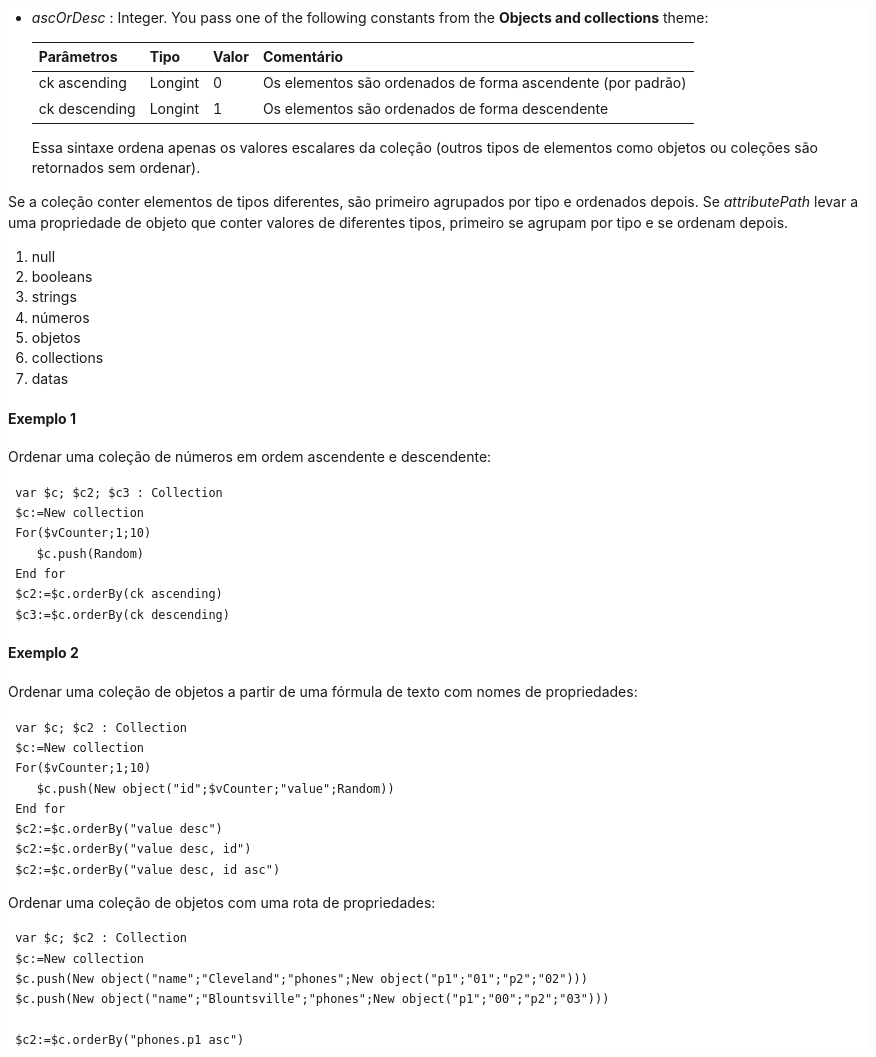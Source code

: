 - *ascOrDesc* : Integer. You pass one of the following constants from the **Objects and collections** theme:

  | Parâmetros    | Tipo    | Valor | Comentário                                                                     |
  | ------------- | ------- | ----- | ------------------------------------------------------------------------------ |
  | ck ascending  | Longint | 0     | Os elementos são ordenados de forma ascendente (por padrão) |
  | ck descending | Longint | 1     | Os elementos são ordenados de forma descendente                                |

  Essa sintaxe ordena apenas os valores escalares da coleção (outros tipos de elementos como objetos ou coleções são retornados sem ordenar).

Se a coleção conter elementos de tipos diferentes, são primeiro agrupados por tipo e ordenados depois. Se <em x-id="3">attributePath</em> levar a uma propriedade de objeto que conter valores de diferentes tipos, primeiro se agrupam por tipo e se ordenam depois.

1. null
2. booleans
3. strings
4. números
5. objetos
6. collections
7. datas

#### Exemplo 1

Ordenar uma coleção de números em ordem ascendente e descendente:

```4d
 var $c; $c2; $c3 : Collection
 $c:=New collection
 For($vCounter;1;10)
    $c.push(Random)
 End for
 $c2:=$c.orderBy(ck ascending)
 $c3:=$c.orderBy(ck descending)
```

#### Exemplo 2

Ordenar uma coleção de objetos a partir de uma fórmula de texto com nomes de propriedades:

```4d
 var $c; $c2 : Collection
 $c:=New collection
 For($vCounter;1;10)
    $c.push(New object("id";$vCounter;"value";Random))
 End for
 $c2:=$c.orderBy("value desc")
 $c2:=$c.orderBy("value desc, id")
 $c2:=$c.orderBy("value desc, id asc")
```

Ordenar uma coleção de objetos com uma rota de propriedades:

```4d
 var $c; $c2 : Collection
 $c:=New collection
 $c.push(New object("name";"Cleveland";"phones";New object("p1";"01";"p2";"02")))
 $c.push(New object("name";"Blountsville";"phones";New object("p1";"00";"p2";"03")))

 $c2:=$c.orderBy("phones.p1 asc")
```
